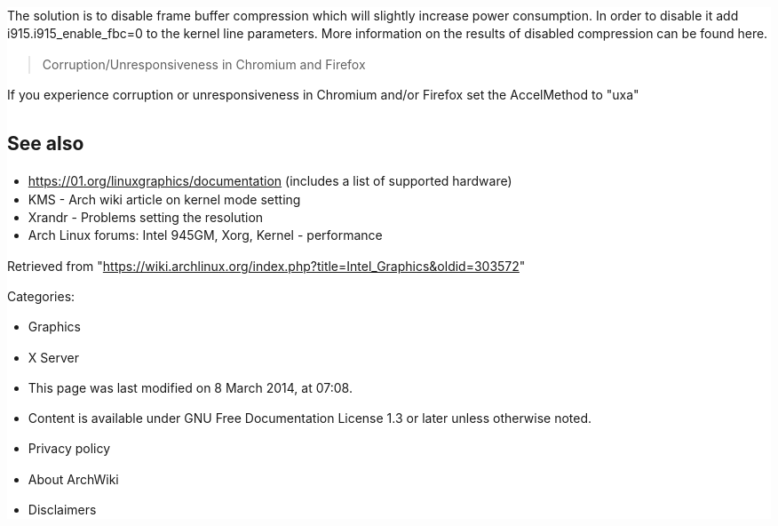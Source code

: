 The solution is to disable frame buffer compression which will slightly
increase power consumption. In order to disable it add
i915.i915_enable_fbc=0 to the kernel line parameters. More information
on the results of disabled compression can be found here.

> Corruption/Unresponsiveness in Chromium and Firefox

If you experience corruption or unresponsiveness in Chromium and/or
Firefox set the AccelMethod to "uxa"

See also
--------

-   https://01.org/linuxgraphics/documentation (includes a list of
    supported hardware)
-   KMS - Arch wiki article on kernel mode setting
-   Xrandr - Problems setting the resolution
-   Arch Linux forums: Intel 945GM, Xorg, Kernel - performance

Retrieved from
"https://wiki.archlinux.org/index.php?title=Intel_Graphics&oldid=303572"

Categories:

-   Graphics
-   X Server

-   This page was last modified on 8 March 2014, at 07:08.
-   Content is available under GNU Free Documentation License 1.3 or
    later unless otherwise noted.
-   Privacy policy
-   About ArchWiki
-   Disclaimers
